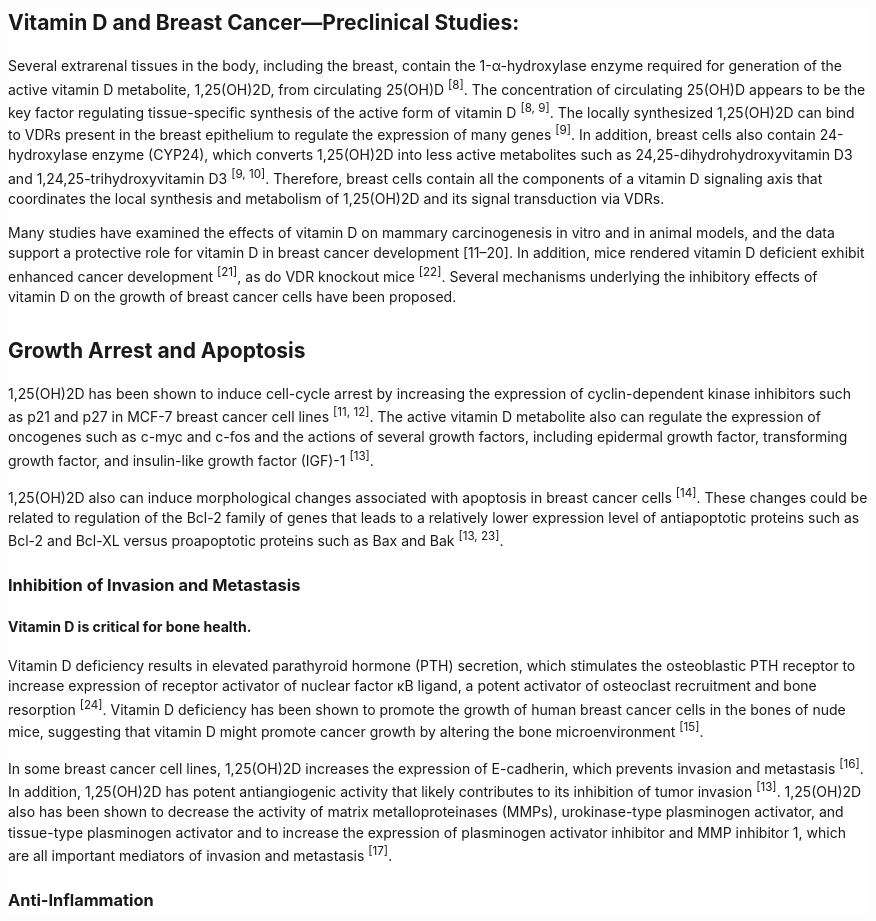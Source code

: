 ## Vitamin D and Breast Cancer—Preclinical Studies:

Several extrarenal tissues in the body, including the breast, contain the 1-α-hydroxylase enzyme required for generation of the active vitamin D metabolite, 1,25(OH)2D, from circulating 25(OH)D <sup>[8]</sup>. The concentration of circulating 25(OH)D appears to be the key factor regulating tissue-specific synthesis of the active form of vitamin D <sup>[8, 9]</sup>. The locally synthesized 1,25(OH)2D can bind to VDRs present in the breast epithelium to regulate the expression of many genes <sup>[9]</sup>. In addition, breast cells also contain 24-hydroxylase enzyme (CYP24), which converts 1,25(OH)2D into less active metabolites such as 24,25-dihydrohydroxyvitamin D3 and 1,24,25-trihydroxyvitamin D3 <sup>[9, 10]</sup>. Therefore, breast cells contain all the components of a vitamin D signaling axis that coordinates the local synthesis and metabolism of 1,25(OH)2D and its signal transduction via VDRs.

Many studies have examined the effects of vitamin D on mammary carcinogenesis in vitro and in animal models, and the data support a protective role for vitamin D in breast cancer development <span>[11–20]</span>. In addition, mice rendered vitamin D deficient exhibit enhanced cancer development <sup>[21]</sup>, as do VDR knockout mice <sup>[22]</sup>. Several mechanisms underlying the inhibitory effects of vitamin D on the growth of breast cancer cells have been proposed.

## Growth Arrest and Apoptosis

1,25(OH)2D has been shown to induce cell-cycle arrest by increasing the expression of cyclin-dependent kinase inhibitors such as p21 and p27 in MCF-7 breast cancer cell lines <sup>[11, 12]</sup>. The active vitamin D metabolite also can regulate the expression of oncogenes such as c-myc and c-fos and the actions of several growth factors, including epidermal growth factor, transforming growth factor, and insulin-like growth factor (IGF)-1 <sup>[13]</sup>.

1,25(OH)2D also can induce morphological changes associated with apoptosis in breast cancer cells <sup>[14]</sup>. These changes could be related to regulation of the Bcl-2 family of genes that leads to a relatively lower expression level of antiapoptotic proteins such as Bcl-2 and Bcl-XL versus proapoptotic proteins such as Bax and Bak <sup>[13, 23]</sup>.

### Inhibition of Invasion and Metastasis

#### Vitamin D is critical for bone health.

Vitamin D deficiency results in elevated parathyroid hormone (PTH) secretion, which stimulates the osteoblastic PTH receptor to increase expression of receptor activator of nuclear factor κB ligand, a potent activator of osteoclast recruitment and bone resorption <sup>[24]</sup>. Vitamin D deficiency has been shown to promote the growth of human breast cancer cells in the bones of nude mice, suggesting that vitamin D might promote cancer growth by altering the bone microenvironment <sup>[15]</sup>.

In some breast cancer cell lines, 1,25(OH)2D increases the expression of E-cadherin, which prevents invasion and metastasis <sup>[16]</sup>. In addition, 1,25(OH)2D has potent antiangiogenic activity that likely contributes to its inhibition of tumor invasion <sup>[13]</sup>. 1,25(OH)2D also has been shown to decrease the activity of matrix metalloproteinases (MMPs), urokinase-type plasminogen activator, and tissue-type plasminogen activator and to increase the expression of plasminogen activator inhibitor and MMP inhibitor 1, which are all important mediators of invasion and metastasis <sup>[17]</sup>.

### Anti-Inflammation
